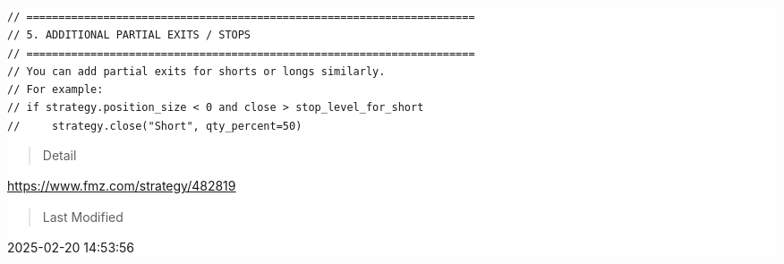 ``` pinescript
// ======================================================================
// 5. ADDITIONAL PARTIAL EXITS / STOPS
// ======================================================================
// You can add partial exits for shorts or longs similarly.
// For example:
// if strategy.position_size < 0 and close > stop_level_for_short
//     strategy.close("Short", qty_percent=50)
```

> Detail

https://www.fmz.com/strategy/482819

> Last Modified

2025-02-20 14:53:56
